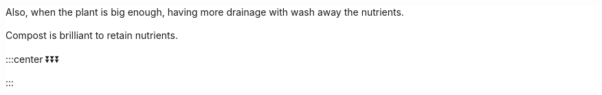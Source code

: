 Also, when the plant is big enough, having more drainage with wash away the nutrients.

Compost is brilliant to retain nutrients.

:::center ⏬⏬⏬

:::


<p class="newsletter-wrapper"><iframe class="newsletter-embed" src="https://iamjeremie.substack.com/embed" frameborder="0" scrolling="no"></iframe></p>
